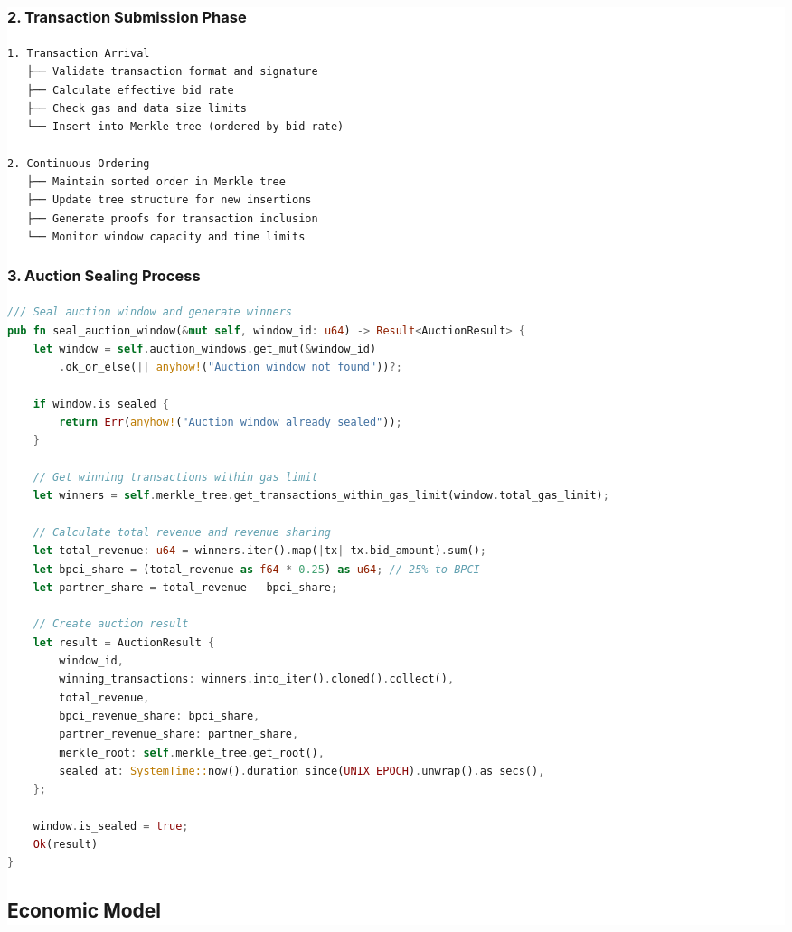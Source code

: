 ### 2. Transaction Submission Phase
```
1. Transaction Arrival
   ├── Validate transaction format and signature
   ├── Calculate effective bid rate
   ├── Check gas and data size limits
   └── Insert into Merkle tree (ordered by bid rate)

2. Continuous Ordering
   ├── Maintain sorted order in Merkle tree
   ├── Update tree structure for new insertions
   ├── Generate proofs for transaction inclusion
   └── Monitor window capacity and time limits
```

### 3. Auction Sealing Process
```rust
/// Seal auction window and generate winners
pub fn seal_auction_window(&mut self, window_id: u64) -> Result<AuctionResult> {
    let window = self.auction_windows.get_mut(&window_id)
        .ok_or_else(|| anyhow!("Auction window not found"))?;
    
    if window.is_sealed {
        return Err(anyhow!("Auction window already sealed"));
    }
    
    // Get winning transactions within gas limit
    let winners = self.merkle_tree.get_transactions_within_gas_limit(window.total_gas_limit);
    
    // Calculate total revenue and revenue sharing
    let total_revenue: u64 = winners.iter().map(|tx| tx.bid_amount).sum();
    let bpci_share = (total_revenue as f64 * 0.25) as u64; // 25% to BPCI
    let partner_share = total_revenue - bpci_share;
    
    // Create auction result
    let result = AuctionResult {
        window_id,
        winning_transactions: winners.into_iter().cloned().collect(),
        total_revenue,
        bpci_revenue_share: bpci_share,
        partner_revenue_share: partner_share,
        merkle_root: self.merkle_tree.get_root(),
        sealed_at: SystemTime::now().duration_since(UNIX_EPOCH).unwrap().as_secs(),
    };
    
    window.is_sealed = true;
    Ok(result)
}
```

## Economic Model
